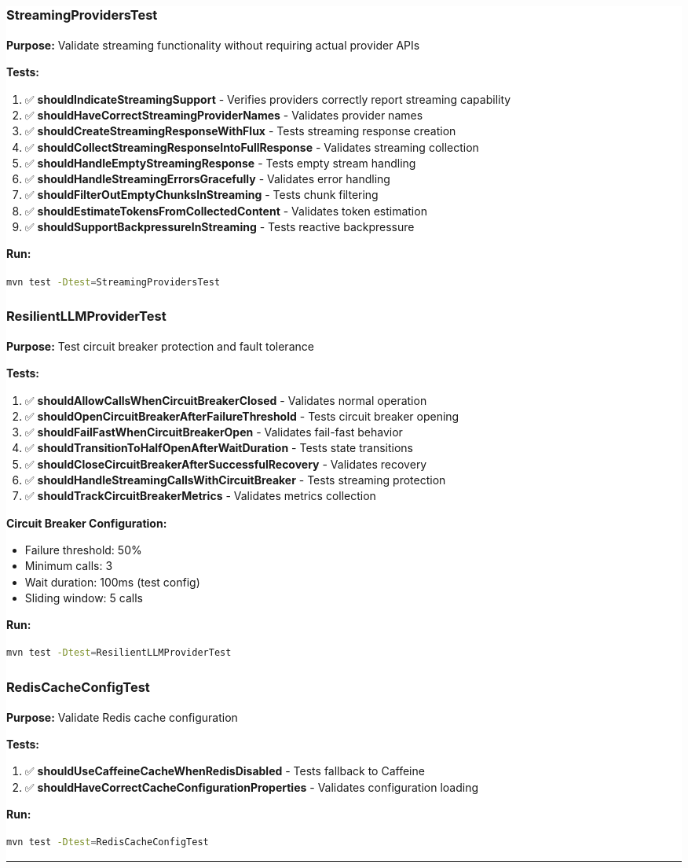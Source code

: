 ### StreamingProvidersTest

**Purpose:** Validate streaming functionality without requiring actual provider APIs

**Tests:**

1. ✅ **shouldIndicateStreamingSupport** - Verifies providers correctly report streaming capability
2. ✅ **shouldHaveCorrectStreamingProviderNames** - Validates provider names
3. ✅ **shouldCreateStreamingResponseWithFlux** - Tests streaming response creation
4. ✅ **shouldCollectStreamingResponseIntoFullResponse** - Validates streaming collection
5. ✅ **shouldHandleEmptyStreamingResponse** - Tests empty stream handling
6. ✅ **shouldHandleStreamingErrorsGracefully** - Validates error handling
7. ✅ **shouldFilterOutEmptyChunksInStreaming** - Tests chunk filtering
8. ✅ **shouldEstimateTokensFromCollectedContent** - Validates token estimation
9. ✅ **shouldSupportBackpressureInStreaming** - Tests reactive backpressure

**Run:**
```bash
mvn test -Dtest=StreamingProvidersTest
```

### ResilientLLMProviderTest

**Purpose:** Test circuit breaker protection and fault tolerance

**Tests:**

1. ✅ **shouldAllowCallsWhenCircuitBreakerClosed** - Validates normal operation
2. ✅ **shouldOpenCircuitBreakerAfterFailureThreshold** - Tests circuit breaker opening
3. ✅ **shouldFailFastWhenCircuitBreakerOpen** - Validates fail-fast behavior
4. ✅ **shouldTransitionToHalfOpenAfterWaitDuration** - Tests state transitions
5. ✅ **shouldCloseCircuitBreakerAfterSuccessfulRecovery** - Validates recovery
6. ✅ **shouldHandleStreamingCallsWithCircuitBreaker** - Tests streaming protection
7. ✅ **shouldTrackCircuitBreakerMetrics** - Validates metrics collection

**Circuit Breaker Configuration:**
- Failure threshold: 50%
- Minimum calls: 3
- Wait duration: 100ms (test config)
- Sliding window: 5 calls

**Run:**
```bash
mvn test -Dtest=ResilientLLMProviderTest
```

### RedisCacheConfigTest

**Purpose:** Validate Redis cache configuration

**Tests:**

1. ✅ **shouldUseCaffeineCacheWhenRedisDisabled** - Tests fallback to Caffeine
2. ✅ **shouldHaveCorrectCacheConfigurationProperties** - Validates configuration loading

**Run:**
```bash
mvn test -Dtest=RedisCacheConfigTest
```

---